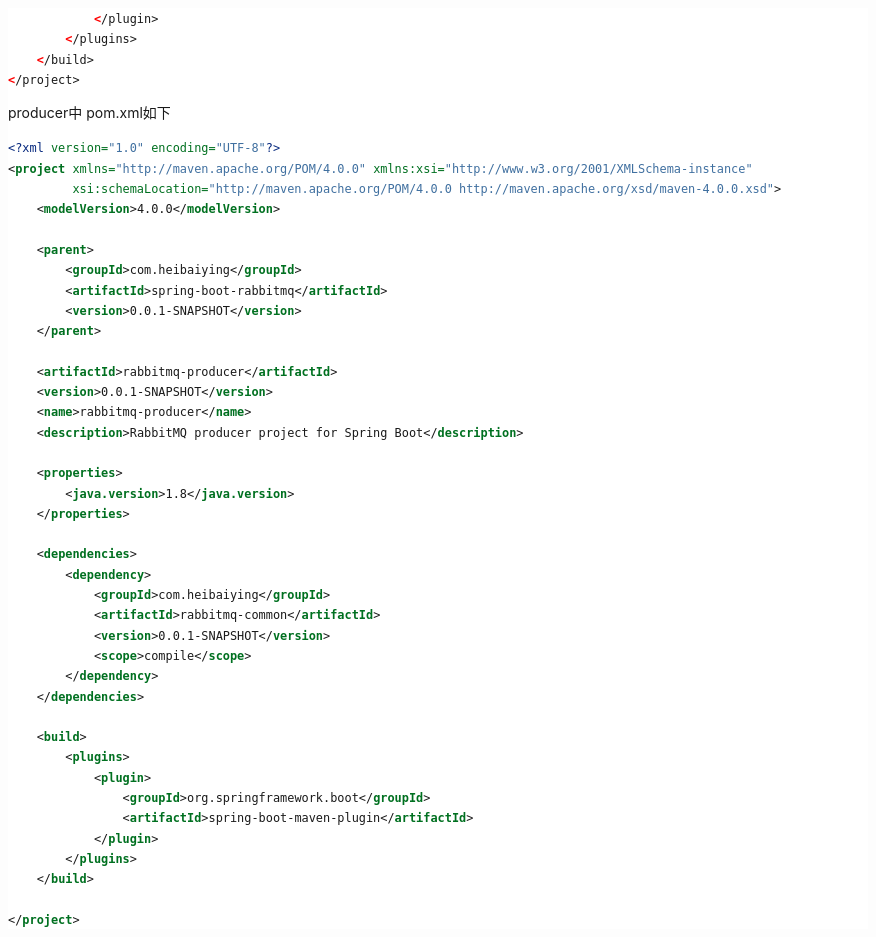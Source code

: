 ```xml
            </plugin>
        </plugins>
    </build>
</project>
```

producer中 pom.xml如下

```xml
<?xml version="1.0" encoding="UTF-8"?>
<project xmlns="http://maven.apache.org/POM/4.0.0" xmlns:xsi="http://www.w3.org/2001/XMLSchema-instance"
         xsi:schemaLocation="http://maven.apache.org/POM/4.0.0 http://maven.apache.org/xsd/maven-4.0.0.xsd">
    <modelVersion>4.0.0</modelVersion>

    <parent>
        <groupId>com.heibaiying</groupId>
        <artifactId>spring-boot-rabbitmq</artifactId>
        <version>0.0.1-SNAPSHOT</version>
    </parent>

    <artifactId>rabbitmq-producer</artifactId>
    <version>0.0.1-SNAPSHOT</version>
    <name>rabbitmq-producer</name>
    <description>RabbitMQ producer project for Spring Boot</description>

    <properties>
        <java.version>1.8</java.version>
    </properties>

    <dependencies>
        <dependency>
            <groupId>com.heibaiying</groupId>
            <artifactId>rabbitmq-common</artifactId>
            <version>0.0.1-SNAPSHOT</version>
            <scope>compile</scope>
        </dependency>
    </dependencies>

    <build>
        <plugins>
            <plugin>
                <groupId>org.springframework.boot</groupId>
                <artifactId>spring-boot-maven-plugin</artifactId>
            </plugin>
        </plugins>
    </build>

</project>

```
